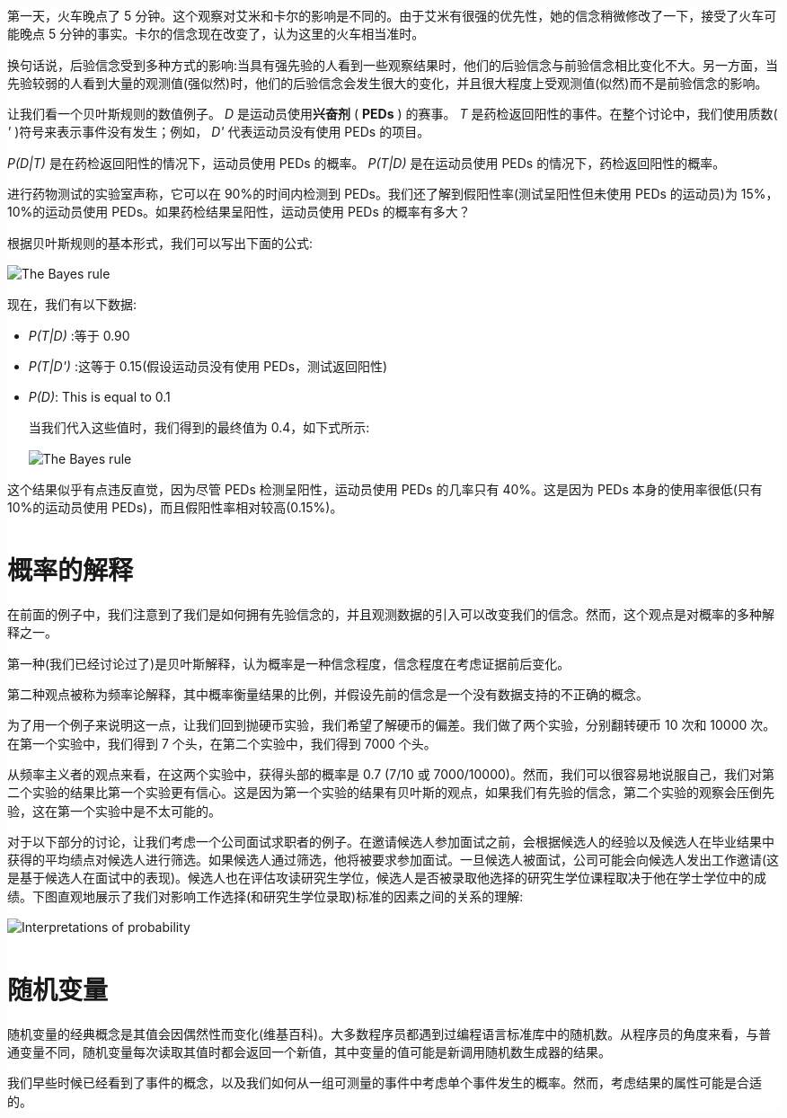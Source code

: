 第一天，火车晚点了 5 分钟。这个观察对艾米和卡尔的影响是不同的。由于艾米有很强的优先性，她的信念稍微修改了一下，接受了火车可能晚点 5 分钟的事实。卡尔的信念现在改变了，认为这里的火车相当准时。

换句话说，后验信念受到多种方式的影响:当具有强先验的人看到一些观察结果时，他们的后验信念与前验信念相比变化不大。另一方面，当先验较弱的人看到大量的观测值(强似然)时，他们的后验信念会发生很大的变化，并且很大程度上受观测值(似然)而不是前验信念的影响。

让我们看一个贝叶斯规则的数值例子。 *D* 是运动员使用**兴奋剂** ( **PEDs** ) 的赛事。 *T* 是药检返回阳性的事件。在整个讨论中，我们使用质数( *'* )符号来表示事件没有发生；例如， *D'* 代表运动员没有使用 PEDs 的项目。

*P(D|T)* 是在药检返回阳性的情况下，运动员使用 PEDs 的概率。 *P(T|D)* 是在运动员使用 PEDs 的情况下，药检返回阳性的概率。

进行药物测试的实验室声称，它可以在 90%的时间内检测到 PEDs。我们还了解到假阳性率(测试呈阳性但未使用 PEDs 的运动员)为 15%，10%的运动员使用 PEDs。如果药检结果呈阳性，运动员使用 PEDs 的概率有多大？

根据贝叶斯规则的基本形式，我们可以写出下面的公式:

![The Bayes rule](images/9004OS_01_18.jpg)

现在，我们有以下数据:

*   *P(T|D)* :等于 0.90
*   *P(T|D')* :这等于 0.15(假设运动员没有使用 PEDs，测试返回阳性)
*   *P(D)*: This is equal to 0.1

    当我们代入这些值时，我们得到的最终值为 0.4，如下式所示:

    ![The Bayes rule](images/9004OS_01_19.jpg)

这个结果似乎有点违反直觉，因为尽管 PEDs 检测呈阳性，运动员使用 PEDs 的几率只有 40%。这是因为 PEDs 本身的使用率很低(只有 10%的运动员使用 PEDs)，而且假阳性率相对较高(0.15%)。

# 概率的解释

在前面的例子中，我们注意到了我们是如何拥有先验信念的，并且观测数据的引入可以改变我们的信念。然而，这个观点是对概率的多种解释之一。

第一种(我们已经讨论过了)是贝叶斯解释，认为概率是一种信念程度，信念程度在考虑证据前后变化。

第二种观点被称为频率论解释，其中概率衡量结果的比例，并假设先前的信念是一个没有数据支持的不正确的概念。

为了用一个例子来说明这一点，让我们回到抛硬币实验，我们希望了解硬币的偏差。我们做了两个实验，分别翻转硬币 10 次和 10000 次。在第一个实验中，我们得到 7 个头，在第二个实验中，我们得到 7000 个头。

从频率主义者的观点来看，在这两个实验中，获得头部的概率是 0.7 (7/10 或 7000/10000)。然而，我们可以很容易地说服自己，我们对第二个实验的结果比第一个实验更有信心。这是因为第一个实验的结果有贝叶斯的观点，如果我们有先验的信念，第二个实验的观察会压倒先验，这在第一个实验中是不太可能的。

对于以下部分的讨论，让我们考虑一个公司面试求职者的例子。在邀请候选人参加面试之前，会根据候选人的经验以及候选人在毕业结果中获得的平均绩点对候选人进行筛选。如果候选人通过筛选，他将被要求参加面试。一旦候选人被面试，公司可能会向候选人发出工作邀请(这是基于候选人在面试中的表现)。候选人也在评估攻读研究生学位，候选人是否被录取他选择的研究生学位课程取决于他在学士学位中的成绩。下图直观地展示了我们对影响工作选择(和研究生学位录取)标准的因素之间的关系的理解:

![Interpretations of probability](images/9004OS_01_20.jpg)

# 随机变量

随机变量的经典概念是其值会因偶然性而变化(维基百科)。大多数程序员都遇到过编程语言标准库中的随机数。从程序员的角度来看，与普通变量不同，随机变量每次读取其值时都会返回一个新值，其中变量的值可能是新调用随机数生成器的结果。

我们早些时候已经看到了事件的概念，以及我们如何从一组可测量的事件中考虑单个事件发生的概率。然而，考虑结果的属性可能是合适的。
